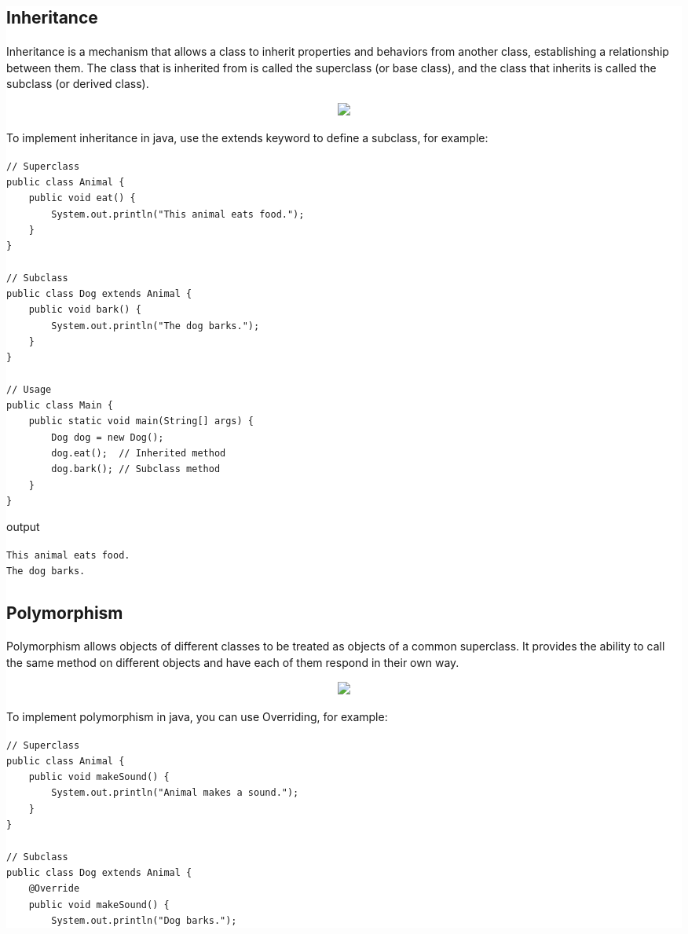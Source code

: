 ## Inheritance
Inheritance is a mechanism that allows a class to inherit properties and behaviors from another class, establishing a relationship between them. The class that is inherited from is called the superclass (or base class), and the class that inherits is called the subclass (or derived class).

<p align="center">
<img src="https://github.com/Zaniiiii/Fpt-Assignment1/blob/main/Assignment2/images/inheritance.png?raw=true" width="500">
</p>


To implement inheritance in java, use the extends keyword to define a subclass, for example:
```
// Superclass
public class Animal {
    public void eat() {
        System.out.println("This animal eats food.");
    }
}

// Subclass
public class Dog extends Animal {
    public void bark() {
        System.out.println("The dog barks.");
    }
}

// Usage
public class Main {
    public static void main(String[] args) {
        Dog dog = new Dog();
        dog.eat();  // Inherited method
        dog.bark(); // Subclass method
    }
}
```
output
```
This animal eats food.
The dog barks.
```

## Polymorphism
Polymorphism allows objects of different classes to be treated as objects of a common superclass. It provides the ability to call the same method on different objects and have each of them respond in their own way.

<p align="center">
<img src="https://github.com/Zaniiiii/Fpt-Assignment1/blob/main/Assignment2/images/polymorphism.jpg?raw=true" width="500">
</p>

To implement polymorphism in java, you can use Overriding, for example:
```
// Superclass
public class Animal {
    public void makeSound() {
        System.out.println("Animal makes a sound.");
    }
}

// Subclass
public class Dog extends Animal {
    @Override
    public void makeSound() {
        System.out.println("Dog barks.");
```